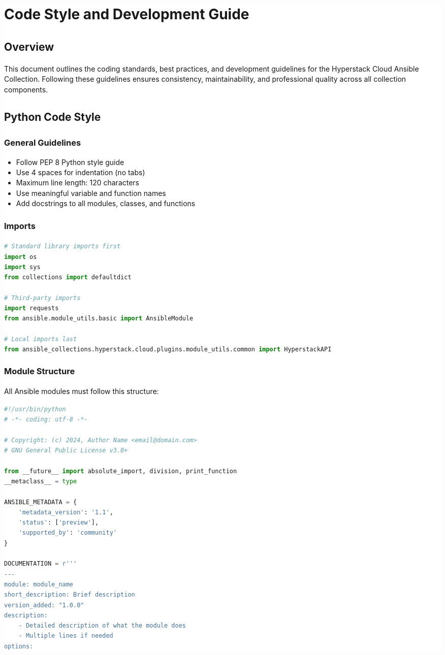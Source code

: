 # Code Style and Development Guide

## Overview

This document outlines the coding standards, best practices, and development guidelines for the Hyperstack Cloud Ansible Collection. Following these guidelines ensures consistency, maintainability, and professional quality across all collection components.

## Python Code Style

### General Guidelines

- Follow PEP 8 Python style guide
- Use 4 spaces for indentation (no tabs)
- Maximum line length: 120 characters
- Use meaningful variable and function names
- Add docstrings to all modules, classes, and functions

### Imports

```python
# Standard library imports first
import os
import sys
from collections import defaultdict

# Third-party imports
import requests
from ansible.module_utils.basic import AnsibleModule

# Local imports last
from ansible_collections.hyperstack.cloud.plugins.module_utils.common import HyperstackAPI
```

### Module Structure

All Ansible modules must follow this structure:

```python
#!/usr/bin/python
# -*- coding: utf-8 -*-

# Copyright: (c) 2024, Author Name <email@domain.com>
# GNU General Public License v3.0+

from __future__ import absolute_import, division, print_function
__metaclass__ = type

ANSIBLE_METADATA = {
    'metadata_version': '1.1',
    'status': ['preview'],
    'supported_by': 'community'
}

DOCUMENTATION = r'''
---
module: module_name
short_description: Brief description
version_added: "1.0.0"
description:
    - Detailed description of what the module does
    - Multiple lines if needed
options:
```